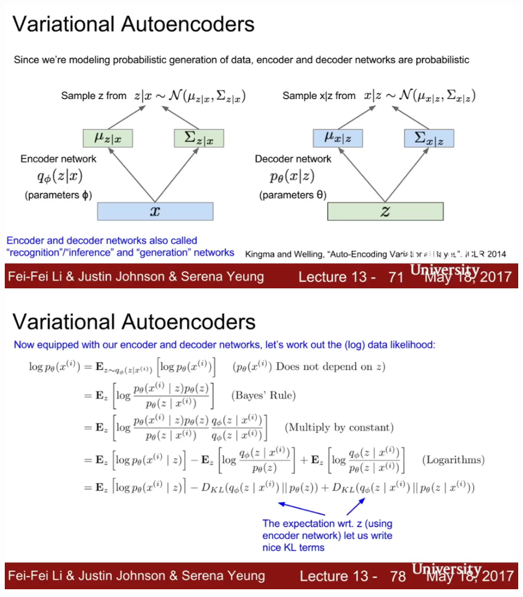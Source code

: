 ![Screenshot 2020-03-21 at 11.35.39 AM.png](resources/9830AD5C3A85EB5C99069005D69C4946.png)

![Screenshot 2020-03-21 at 11.38.27 AM.png](resources/92BEEE14702ED168B63FA15098ACD197.png)
